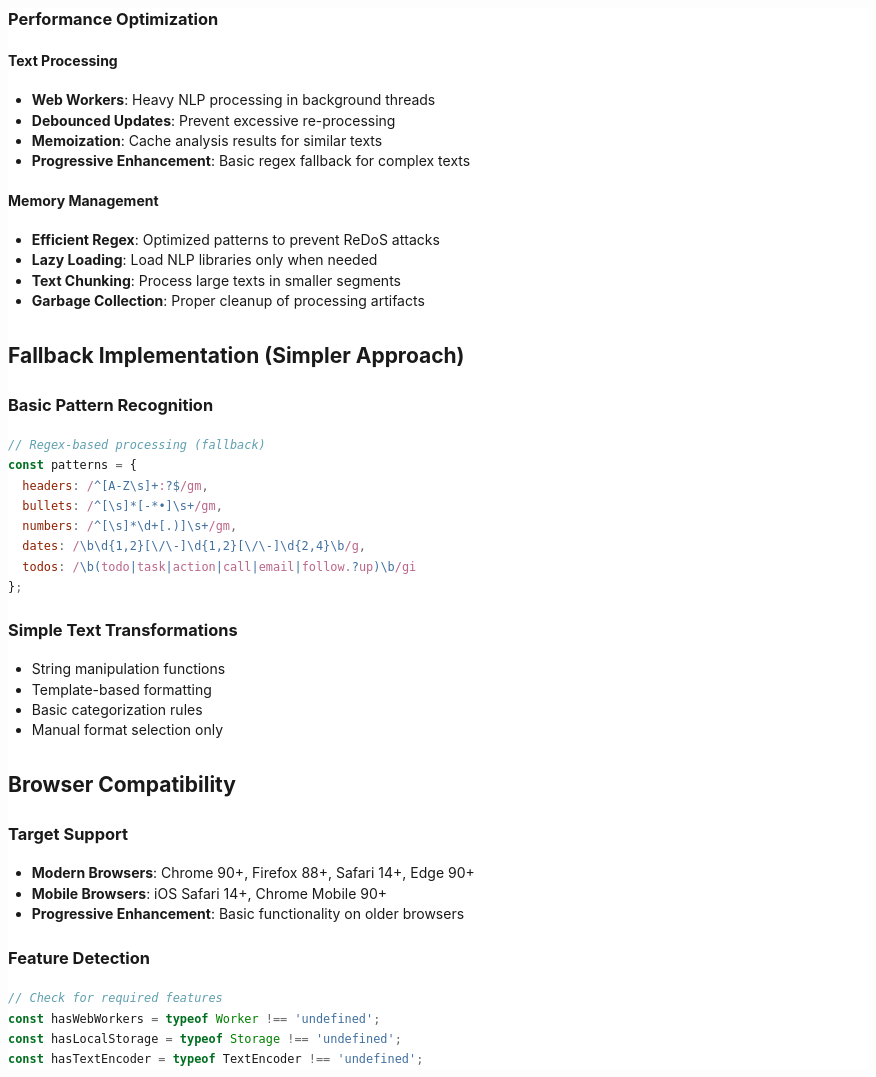### Performance Optimization

#### Text Processing
- **Web Workers**: Heavy NLP processing in background threads
- **Debounced Updates**: Prevent excessive re-processing
- **Memoization**: Cache analysis results for similar texts
- **Progressive Enhancement**: Basic regex fallback for complex texts

#### Memory Management
- **Efficient Regex**: Optimized patterns to prevent ReDoS attacks
- **Lazy Loading**: Load NLP libraries only when needed
- **Text Chunking**: Process large texts in smaller segments
- **Garbage Collection**: Proper cleanup of processing artifacts

## Fallback Implementation (Simpler Approach)

### Basic Pattern Recognition
```javascript
// Regex-based processing (fallback)
const patterns = {
  headers: /^[A-Z\s]+:?$/gm,
  bullets: /^[\s]*[-*•]\s+/gm,
  numbers: /^[\s]*\d+[.)]\s+/gm,
  dates: /\b\d{1,2}[\/\-]\d{1,2}[\/\-]\d{2,4}\b/g,
  todos: /\b(todo|task|action|call|email|follow.?up)\b/gi
};
```

### Simple Text Transformations
- String manipulation functions
- Template-based formatting
- Basic categorization rules
- Manual format selection only

## Browser Compatibility

### Target Support
- **Modern Browsers**: Chrome 90+, Firefox 88+, Safari 14+, Edge 90+
- **Mobile Browsers**: iOS Safari 14+, Chrome Mobile 90+
- **Progressive Enhancement**: Basic functionality on older browsers

### Feature Detection
```javascript
// Check for required features
const hasWebWorkers = typeof Worker !== 'undefined';
const hasLocalStorage = typeof Storage !== 'undefined';
const hasTextEncoder = typeof TextEncoder !== 'undefined';
```
